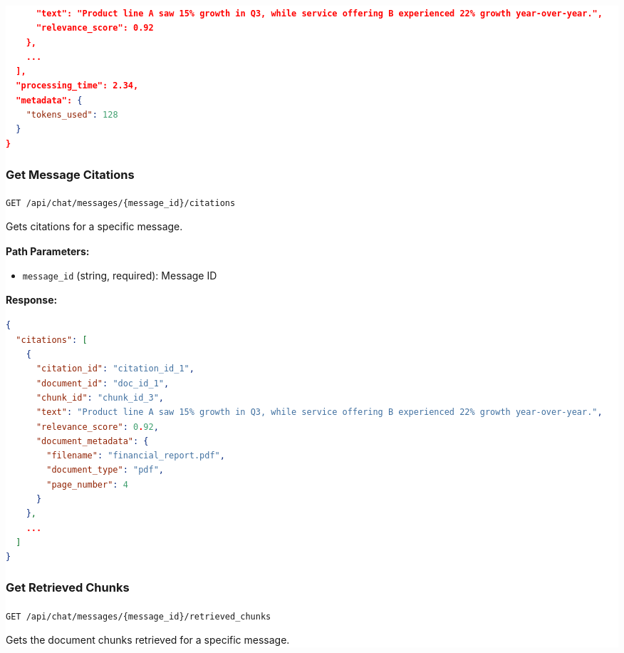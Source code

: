 ```json
      "text": "Product line A saw 15% growth in Q3, while service offering B experienced 22% growth year-over-year.",
      "relevance_score": 0.92
    },
    ...
  ],
  "processing_time": 2.34,
  "metadata": {
    "tokens_used": 128
  }
}
```

### Get Message Citations

```
GET /api/chat/messages/{message_id}/citations
```

Gets citations for a specific message.

**Path Parameters:**
- `message_id` (string, required): Message ID

**Response:**
```json
{
  "citations": [
    {
      "citation_id": "citation_id_1",
      "document_id": "doc_id_1",
      "chunk_id": "chunk_id_3",
      "text": "Product line A saw 15% growth in Q3, while service offering B experienced 22% growth year-over-year.",
      "relevance_score": 0.92,
      "document_metadata": {
        "filename": "financial_report.pdf",
        "document_type": "pdf",
        "page_number": 4
      }
    },
    ...
  ]
}
```

### Get Retrieved Chunks

```
GET /api/chat/messages/{message_id}/retrieved_chunks
```

Gets the document chunks retrieved for a specific message.
